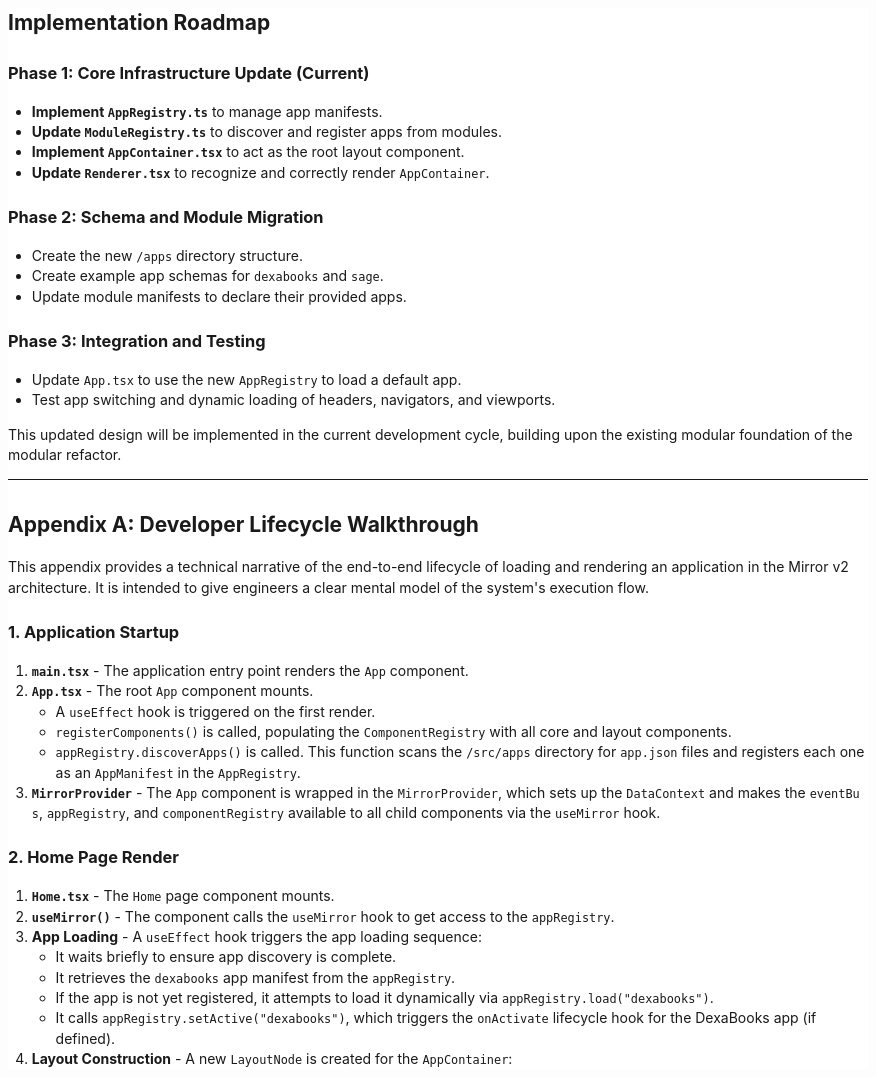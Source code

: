 ## Implementation Roadmap

### Phase 1: Core Infrastructure Update (Current)

*   **Implement `AppRegistry.ts`** to manage app manifests.
*   **Update `ModuleRegistry.ts`** to discover and register apps from modules.
*   **Implement `AppContainer.tsx`** to act as the root layout component.
*   **Update `Renderer.tsx`** to recognize and correctly render `AppContainer`.

### Phase 2: Schema and Module Migration

*   Create the new `/apps` directory structure.
*   Create example app schemas for `dexabooks` and `sage`.
*   Update module manifests to declare their provided apps.

### Phase 3: Integration and Testing

*   Update `App.tsx` to use the new `AppRegistry` to load a default app.
*   Test app switching and dynamic loading of headers, navigators, and viewports.

This updated design will be implemented in the current development cycle, building upon the existing modular foundation of the modular refactor.


---

## Appendix A: Developer Lifecycle Walkthrough

This appendix provides a technical narrative of the end-to-end lifecycle of loading and rendering an application in the Mirror v2 architecture. It is intended to give engineers a clear mental model of the system's execution flow.

### 1. Application Startup

1.  **`main.tsx`** - The application entry point renders the `App` component.
2.  **`App.tsx`** - The root `App` component mounts.
    *   A `useEffect` hook is triggered on the first render.
    *   `registerComponents()` is called, populating the `ComponentRegistry` with all core and layout components.
    *   `appRegistry.discoverApps()` is called. This function scans the `/src/apps` directory for `app.json` files and registers each one as an `AppManifest` in the `AppRegistry`.
3.  **`MirrorProvider`** - The `App` component is wrapped in the `MirrorProvider`, which sets up the `DataContext` and makes the `eventBus`, `appRegistry`, and `componentRegistry` available to all child components via the `useMirror` hook.

### 2. Home Page Render

1.  **`Home.tsx`** - The `Home` page component mounts.
2.  **`useMirror()`** - The component calls the `useMirror` hook to get access to the `appRegistry`.
3.  **App Loading** - A `useEffect` hook triggers the app loading sequence:
    *   It waits briefly to ensure app discovery is complete.
    *   It retrieves the `dexabooks` app manifest from the `appRegistry`.
    *   If the app is not yet registered, it attempts to load it dynamically via `appRegistry.load("dexabooks")`.
    *   It calls `appRegistry.setActive("dexabooks")`, which triggers the `onActivate` lifecycle hook for the DexaBooks app (if defined).
4.  **Layout Construction** - A new `LayoutNode` is created for the `AppContainer`:
